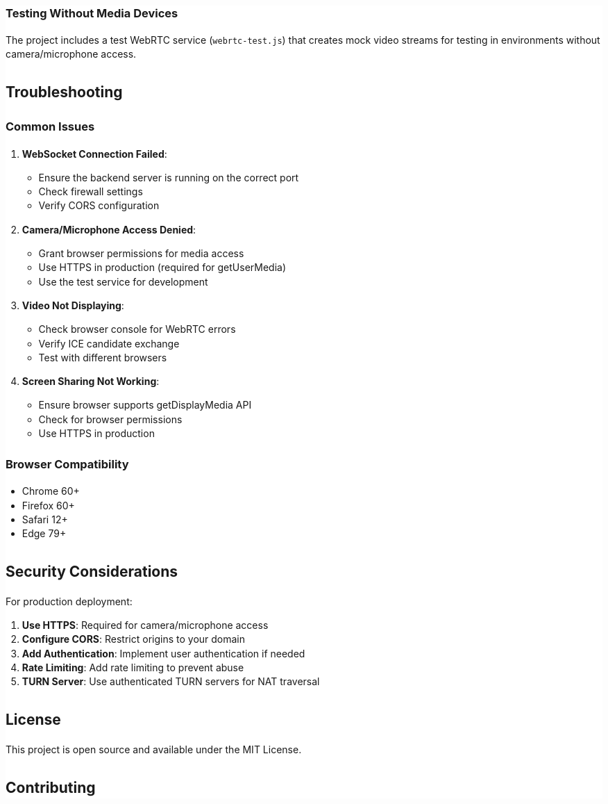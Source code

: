 ### Testing Without Media Devices

The project includes a test WebRTC service (`webrtc-test.js`) that creates mock video streams for testing in environments without camera/microphone access.

## Troubleshooting

### Common Issues

1. **WebSocket Connection Failed**:
   - Ensure the backend server is running on the correct port
   - Check firewall settings
   - Verify CORS configuration

2. **Camera/Microphone Access Denied**:
   - Grant browser permissions for media access
   - Use HTTPS in production (required for getUserMedia)
   - Use the test service for development

3. **Video Not Displaying**:
   - Check browser console for WebRTC errors
   - Verify ICE candidate exchange
   - Test with different browsers

4. **Screen Sharing Not Working**:
   - Ensure browser supports getDisplayMedia API
   - Check for browser permissions
   - Use HTTPS in production

### Browser Compatibility

- Chrome 60+
- Firefox 60+
- Safari 12+
- Edge 79+

## Security Considerations

For production deployment:

1. **Use HTTPS**: Required for camera/microphone access
2. **Configure CORS**: Restrict origins to your domain
3. **Add Authentication**: Implement user authentication if needed
4. **Rate Limiting**: Add rate limiting to prevent abuse
5. **TURN Server**: Use authenticated TURN servers for NAT traversal

## License

This project is open source and available under the MIT License.

## Contributing
